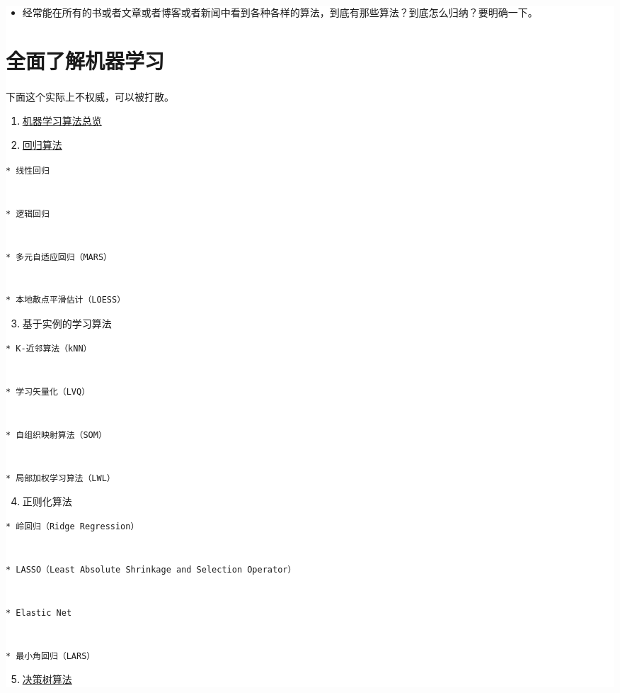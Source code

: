   * 经常能在所有的书或者文章或者博客或者新闻中看到各种各样的算法，到底有那些算法？到底怎么归纳？要明确一下。







# 全面了解机器学习


下面这个实际上不权威，可以被打散。



 	
  1. [机器学习算法总览](http://106.15.37.116/2018/04/28/ml-algorithms/)

 	
  2. [回归算法](http://106.15.37.116/2018/03/28/regression/)

 	
    * 线性回归

 	
    * 逻辑回归

 	
    * 多元自适应回归（MARS）

 	
    * 本地散点平滑估计（LOESS）




 	
  3. 基于实例的学习算法

 	
    * K-近邻算法（kNN）

 	
    * 学习矢量化（LVQ）

 	
    * 自组织映射算法（SOM）

 	
    * 局部加权学习算法（LWL）




 	
  4. 正则化算法

 	
    * 岭回归（Ridge Regression）

 	
    * LASSO（Least Absolute Shrinkage and Selection Operator）

 	
    * Elastic Net

 	
    * 最小角回归（LARS）




 	
  5. [决策树算法](http://106.15.37.116/2018/03/29/decision-tree/)
